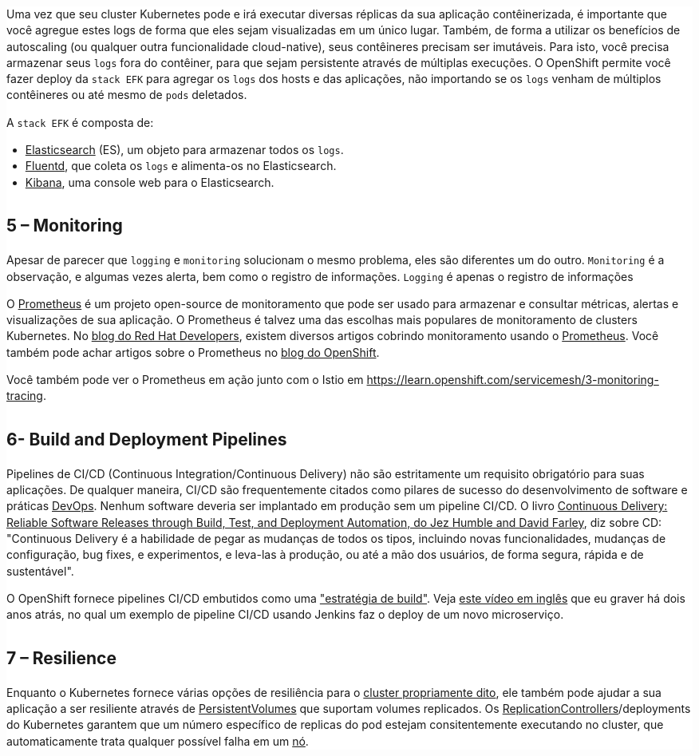 Uma vez que seu cluster Kubernetes pode e irá executar diversas réplicas da sua aplicação contêinerizada, é importante que você agregue estes logs de forma que eles sejam visualizadas em um único lugar. Também, de forma a utilizar os benefícios de autoscaling (ou qualquer outra funcionalidade cloud-native), seus contêineres precisam ser imutáveis. Para isto, você precisa armazenar seus `logs` fora do contêiner, para que sejam persistente através de múltiplas execuções. O OpenShift permite você fazer deploy da `stack EFK` para agregar os `logs` dos hosts e das aplicações, não importando se os `logs` venham de múltiplos contêineres ou até mesmo de `pods` deletados.

A `stack EFK` é composta de:

- [Elasticsearch](https://www.elastic.co/products/elasticsearch) (ES), um objeto para armazenar todos os `logs`.
- [Fluentd](https://www.fluentd.org/architecture), que coleta os `logs` e alimenta-os no Elasticsearch.
- [Kibana](https://www.elastic.co/guide/en/kibana/current/introduction.html), uma console web para o Elasticsearch.

## 5 – Monitoring

Apesar de parecer que `logging` e `monitoring` solucionam o mesmo problema, eles são diferentes um do outro. `Monitoring` é a observação, e algumas vezes alerta, bem como o registro de informações. `Logging` é apenas o registro de informações

O [Prometheus](https://prometheus.io/) é um projeto open-source de monitoramento que pode ser usado para armazenar e consultar métricas, alertas e visualizações de sua aplicação. O Prometheus é talvez uma das escolhas mais populares de monitoramento de clusters Kubernetes. No [blog do Red Hat Developers](https://developers.redhat.com/blog/), existem diversos artigos cobrindo monitoramento usando o [Prometheus](https://developers.redhat.com/blog/tag/prometheus/). Você também pode achar artigos sobre o Prometheus no [blog do OpenShift](https://blog.openshift.com/tag/prometheus/).

Você também pode ver o Prometheus em ação junto com o Istio em <https://learn.openshift.com/servicemesh/3-monitoring-tracing>.

## 6- Build and Deployment Pipelines

Pipelines de CI/CD (Continuous Integration/Continuous Delivery) não são estritamente um requisito obrigatório para suas aplicações. De qualquer maneira, CI/CD são frequentemente citados como pilares de sucesso do desenvolvimento de software e práticas [DevOps](https://devops.com/optimizing-effective-cicd-pipeline/). Nenhum software deveria ser implantado em produção sem um pipeline CI/CD. O livro [Continuous Delivery: Reliable Software Releases through Build, Test, and Deployment Automation, do Jez Humble and David Farley](https://www.amazon.com/dp/0321601912?tag=contindelive-20), diz sobre CD: "Continuous Delivery é a habilidade de pegar as mudanças de todos os tipos, incluindo novas funcionalidades, mudanças de configuração, bug fixes, e experimentos, e leva-las à produção, ou até a mão dos usuários, de forma segura, rápida e de sustentável".

O OpenShift fornece pipelines CI/CD embutidos como uma ["estratégia de build"](https://docs.openshift.com/container-platform/3.11/dev_guide/builds/build_strategies.html#pipeline-strategy-options). Veja [este vídeo em inglês](https://www.youtube.com/watch?v=N8R3-eNVoEc) que eu graver há dois anos atrás, no qual um exemplo de pipeline CI/CD usando Jenkins faz o deploy de um novo microserviço.

## 7 – Resilience

Enquanto o Kubernetes fornece várias opções de resiliência para o [cluster propriamente dito](https://docs.openshift.com/container-platform/3.11/admin_guide/high_availability.html), ele também pode ajudar a sua aplicação a ser resiliente através de  [PersistentVolumes](https://kubernetes.io/docs/concepts/storage/persistent-volumes/) que suportam volumes replicados. Os [ReplicationControllers](https://kubernetes.io/docs/concepts/workloads/controllers/replicationcontroller/)/deployments do Kubernetes garantem que um número específico de replicas do pod estejam consitentemente executando no cluster, que automaticamente trata qualquer possível falha em um [nó](https://kubernetes.io/docs/concepts/architecture/nodes/#what-is-a-node).
